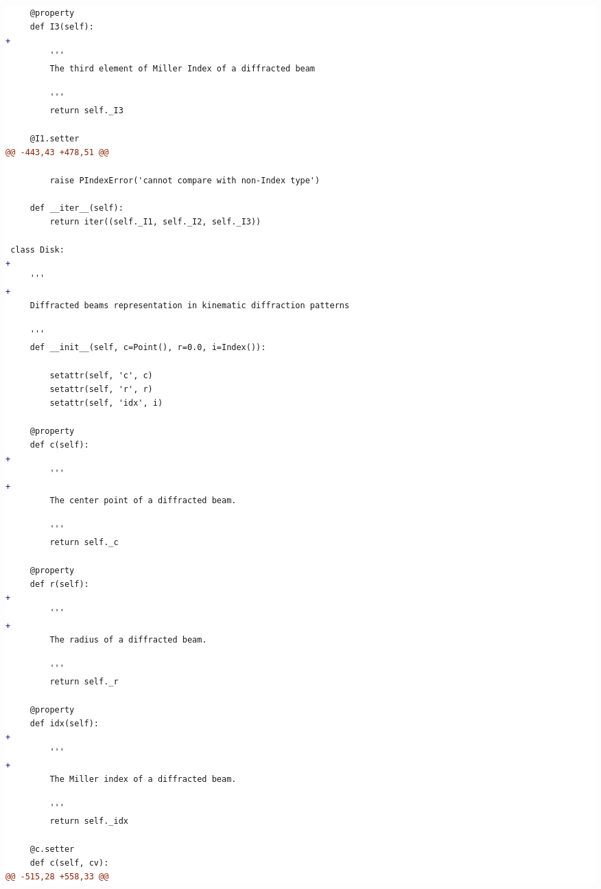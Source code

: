 ```diff
     @property
     def I3(self):
+
         '''
         The third element of Miller Index of a diffracted beam
 
         '''
         return self._I3
         
     @I1.setter
@@ -443,43 +478,51 @@
 
         raise PIndexError('cannot compare with non-Index type')
     
     def __iter__(self):
         return iter((self._I1, self._I2, self._I3))
 
 class Disk:
+
     '''
+    
     Diffracted beams representation in kinematic diffraction patterns
 
     '''
     def __init__(self, c=Point(), r=0.0, i=Index()):
 
         setattr(self, 'c', c)
         setattr(self, 'r', r)
         setattr(self, 'idx', i)
 
     @property 
     def c(self):
+
         '''
+        
         The center point of a diffracted beam.
 
         '''
         return self._c
     
     @property
     def r(self):
+
         '''
+        
         The radius of a diffracted beam.
 
         '''
         return self._r
     
     @property
     def idx(self):
+
         '''
+        
         The Miller index of a diffracted beam.
 
         '''
         return self._idx
 
     @c.setter
     def c(self, cv):
@@ -515,28 +558,33 @@
```